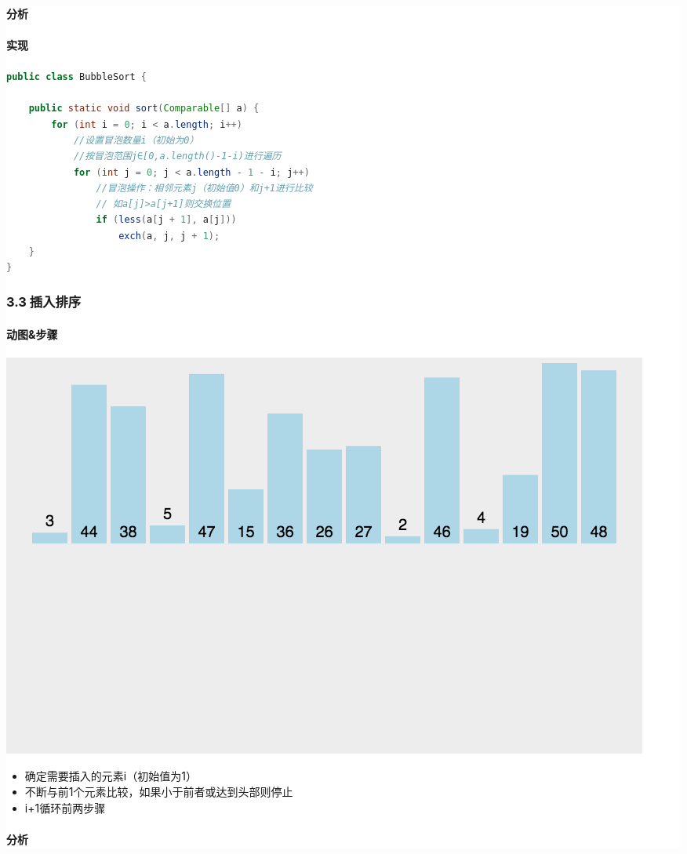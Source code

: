 #### 分析

#### 实现

```java
public class BubbleSort {

    public static void sort(Comparable[] a) {
        for (int i = 0; i < a.length; i++)
            //设置冒泡数量i（初始为0）
            //按冒泡范围j∈[0,a.length()-1-i)进行遍历
            for (int j = 0; j < a.length - 1 - i; j++)
                //冒泡操作：相邻元素j（初始值0）和j+1进行比较
                // 如a[j]>a[j+1]则交换位置
                if (less(a[j + 1], a[j]))
                    exch(a, j, j + 1);
    }
}
```

### 3.3 插入排序

#### 动图&步骤
![avatar](../images/sort/03-insert.gif)
* 确定需要插入的元素i（初始值为1）
* 不断与前1个元素比较，如果小于前者或达到头部则停止
* i+1循环前两步骤
#### 分析
